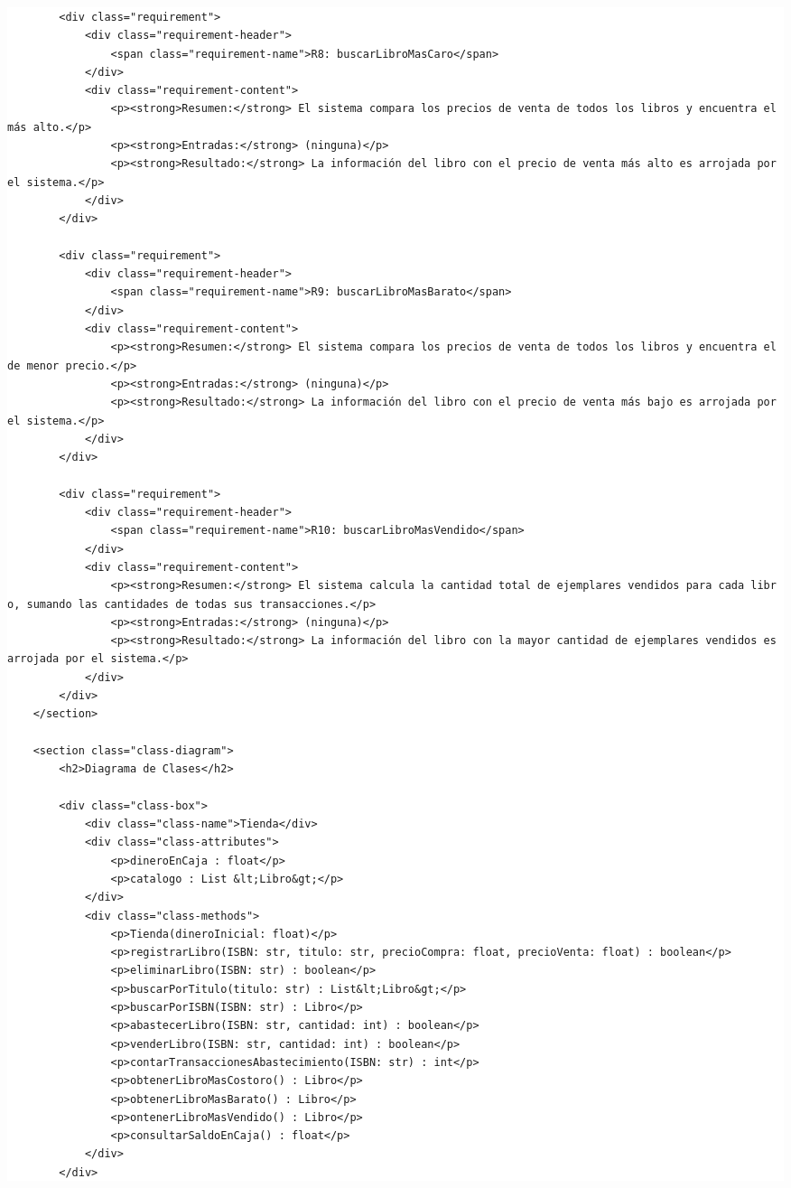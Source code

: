             <div class="requirement">
                <div class="requirement-header">
                    <span class="requirement-name">R8: buscarLibroMasCaro</span>
                </div>
                <div class="requirement-content">
                    <p><strong>Resumen:</strong> El sistema compara los precios de venta de todos los libros y encuentra el más alto.</p>
                    <p><strong>Entradas:</strong> (ninguna)</p>
                    <p><strong>Resultado:</strong> La información del libro con el precio de venta más alto es arrojada por el sistema.</p>
                </div>
            </div>
            
            <div class="requirement">
                <div class="requirement-header">
                    <span class="requirement-name">R9: buscarLibroMasBarato</span>
                </div>
                <div class="requirement-content">
                    <p><strong>Resumen:</strong> El sistema compara los precios de venta de todos los libros y encuentra el de menor precio.</p>
                    <p><strong>Entradas:</strong> (ninguna)</p>
                    <p><strong>Resultado:</strong> La información del libro con el precio de venta más bajo es arrojada por el sistema.</p>
                </div>
            </div>
            
            <div class="requirement">
                <div class="requirement-header">
                    <span class="requirement-name">R10: buscarLibroMasVendido</span>
                </div>
                <div class="requirement-content">
                    <p><strong>Resumen:</strong> El sistema calcula la cantidad total de ejemplares vendidos para cada libro, sumando las cantidades de todas sus transacciones.</p>
                    <p><strong>Entradas:</strong> (ninguna)</p>
                    <p><strong>Resultado:</strong> La información del libro con la mayor cantidad de ejemplares vendidos es arrojada por el sistema.</p>
                </div>
            </div>
        </section>
        
        <section class="class-diagram">
            <h2>Diagrama de Clases</h2>
            
            <div class="class-box">
                <div class="class-name">Tienda</div>
                <div class="class-attributes">
                    <p>dineroEnCaja : float</p>
                    <p>catalogo : List &lt;Libro&gt;</p>
                </div>
                <div class="class-methods">
                    <p>Tienda(dineroInicial: float)</p>
                    <p>registrarLibro(ISBN: str, titulo: str, precioCompra: float, precioVenta: float) : boolean</p>
                    <p>eliminarLibro(ISBN: str) : boolean</p>
                    <p>buscarPorTitulo(titulo: str) : List&lt;Libro&gt;</p>
                    <p>buscarPorISBN(ISBN: str) : Libro</p>
                    <p>abastecerLibro(ISBN: str, cantidad: int) : boolean</p>
                    <p>venderLibro(ISBN: str, cantidad: int) : boolean</p>
                    <p>contarTransaccionesAbastecimiento(ISBN: str) : int</p>
                    <p>obtenerLibroMasCostoro() : Libro</p>
                    <p>obtenerLibroMasBarato() : Libro</p>
                    <p>ontenerLibroMasVendido() : Libro</p>
                    <p>consultarSaldoEnCaja() : float</p>
                </div>
            </div>
            